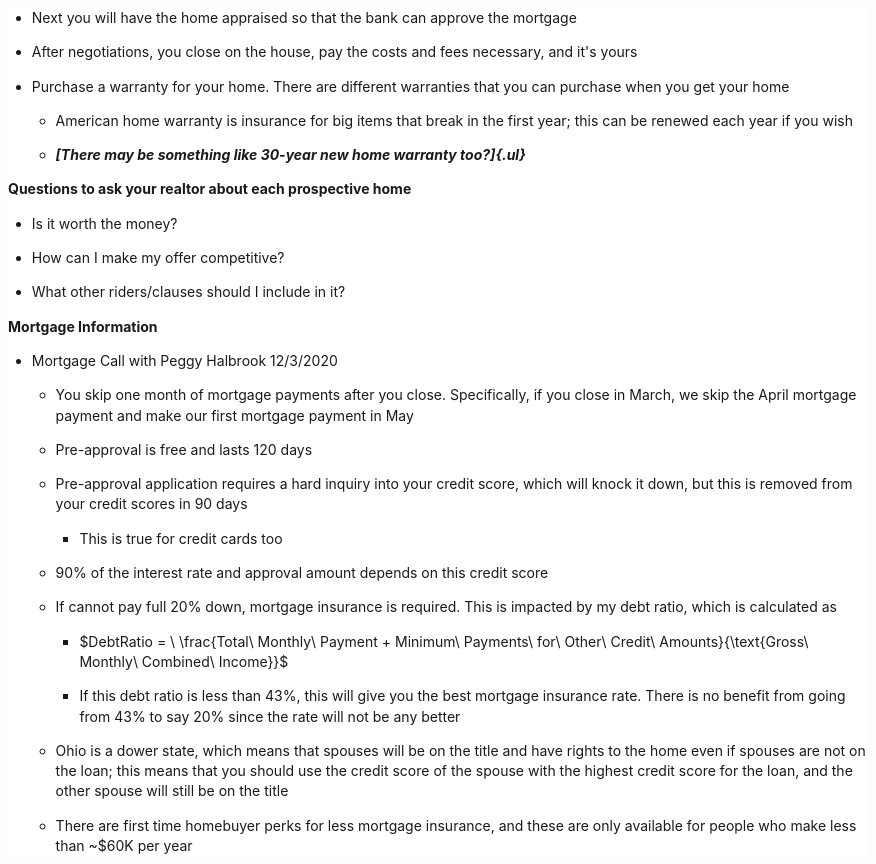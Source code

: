 -   Next you will have the home appraised so that the bank can approve
    the mortgage

-   After negotiations, you close on the house, pay the costs and fees
    necessary, and it's yours

-   Purchase a warranty for your home. There are different warranties
    that you can purchase when you get your home

    -   American home warranty is insurance for big items that break in
        the first year; this can be renewed each year if you wish

    -   ***[There may be something like 30-year new home warranty
        too?]{.ul}***

**Questions to ask your realtor about each prospective home**

-   Is it worth the money?

-   How can I make my offer competitive?

-   What other riders/clauses should I include in it?

**Mortgage Information**

-   Mortgage Call with Peggy Halbrook 12/3/2020

    -   You skip one month of mortgage payments after you close.
        Specifically, if you close in March, we skip the April mortgage
        payment and make our first mortgage payment in May

    -   Pre-approval is free and lasts 120 days

    -   Pre-approval application requires a hard inquiry into your
        credit score, which will knock it down, but this is removed from
        your credit scores in 90 days

        -   This is true for credit cards too

    -   90% of the interest rate and approval amount depends on this
        credit score

    -   If cannot pay full 20% down, mortgage insurance is required.
        This is impacted by my debt ratio, which is calculated as

        -   $DebtRatio = \ \frac{Total\ Monthly\ Payment + Minimum\ Payments\ for\ Other\ Credit\ Amounts}{\text{Gross\ Monthly\ Combined\ Income}}$

        -   If this debt ratio is less than 43%, this will give you the
            best mortgage insurance rate. There is no benefit from going
            from 43% to say 20% since the rate will not be any better

    -   Ohio is a dower state, which means that spouses will be on the
        title and have rights to the home even if spouses are not on the
        loan; this means that you should use the credit score of the
        spouse with the highest credit score for the loan, and the other
        spouse will still be on the title

    -   There are first time homebuyer perks for less mortgage
        insurance, and these are only available for people who make less
        than \~\$60K per year
